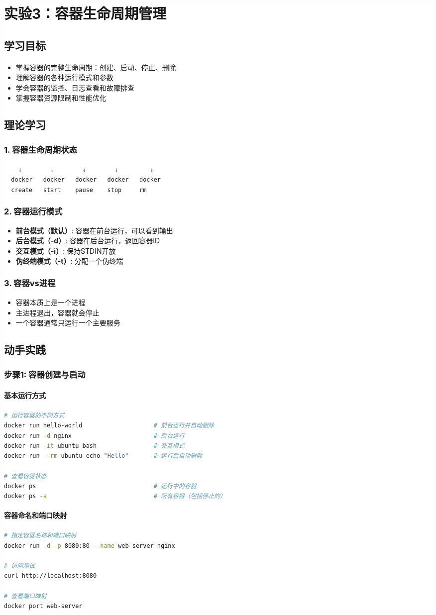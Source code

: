 # 实验3：容器生命周期管理

## 学习目标
- 掌握容器的完整生命周期：创建、启动、停止、删除
- 理解容器的各种运行模式和参数
- 学会容器的监控、日志查看和故障排查
- 掌握容器资源限制和性能优化

## 理论学习

### 1. 容器生命周期状态
```Created → Running → Paused → Stopped → Removed
    ↓        ↓        ↓        ↓         ↓
  docker   docker   docker   docker   docker
  create   start    pause    stop     rm
```

### 2. 容器运行模式
- **前台模式（默认）**: 容器在前台运行，可以看到输出
- **后台模式（-d）**: 容器在后台运行，返回容器ID
- **交互模式（-i）**: 保持STDIN开放
- **伪终端模式（-t）**: 分配一个伪终端

### 3. 容器vs进程
- 容器本质上是一个进程
- 主进程退出，容器就会停止
- 一个容器通常只运行一个主要服务

## 动手实践

### 步骤1: 容器创建与启动

#### 基本运行方式
```bash
# 运行容器的不同方式
docker run hello-world                    # 前台运行并自动删除
docker run -d nginx                       # 后台运行
docker run -it ubuntu bash                # 交互模式
docker run --rm ubuntu echo "Hello"       # 运行后自动删除

# 查看容器状态
docker ps                                 # 运行中的容器
docker ps -a                              # 所有容器（包括停止的）
```

#### 容器命名和端口映射
```bash
# 指定容器名称和端口映射
docker run -d -p 8080:80 --name web-server nginx

# 访问测试
curl http://localhost:8080

# 查看端口映射
docker port web-server
```

